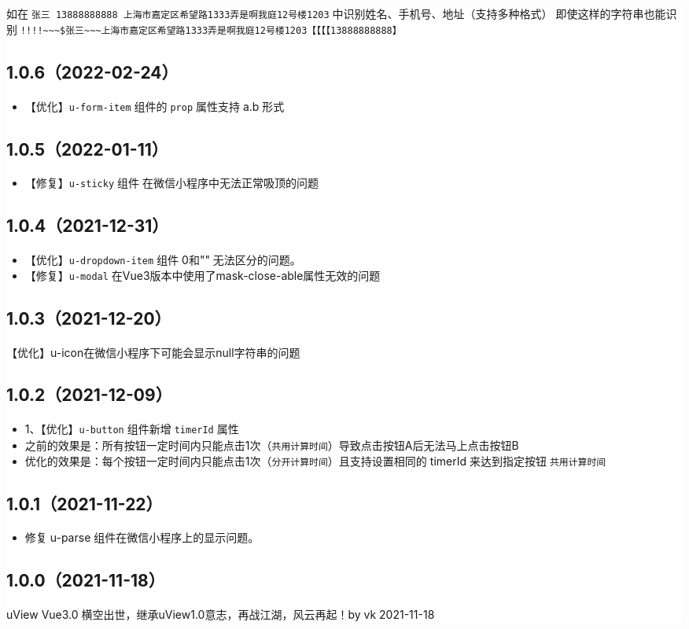 如在 `张三 13888888888 上海市嘉定区希望路1333弄是啊我庭12号楼1203` 中识别姓名、手机号、地址（支持多种格式）
即使这样的字符串也能识别 `!!!!~~~$张三~~~上海市嘉定区希望路1333弄是啊我庭12号楼1203【【【【13888888888】`
## 1.0.6（2022-02-24）
* 【优化】`u-form-item` 组件的 `prop` 属性支持 a.b 形式
## 1.0.5（2022-01-11）
* 【修复】`u-sticky` 组件 在微信小程序中无法正常吸顶的问题
## 1.0.4（2021-12-31）
* 【优化】`u-dropdown-item` 组件 0和"" 无法区分的问题。
* 【修复】`u-modal` 在Vue3版本中使用了mask-close-able属性无效的问题
## 1.0.3（2021-12-20）
【优化】u-icon在微信小程序下可能会显示null字符串的问题
## 1.0.2（2021-12-09）
* 1、【优化】`u-button` 组件新增 `timerId` 属性
* 之前的效果是：所有按钮一定时间内只能点击1次（`共用计算时间`）导致点击按钮A后无法马上点击按钮B
* 优化的效果是：每个按钮一定时间内只能点击1次（`分开计算时间`）且支持设置相同的 timerId 来达到指定按钮 `共用计算时间`
## 1.0.1（2021-11-22）
* 修复 u-parse 组件在微信小程序上的显示问题。
## 1.0.0（2021-11-18）
uView Vue3.0 横空出世，继承uView1.0意志，再战江湖，风云再起！by vk 2021-11-18
